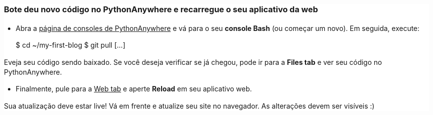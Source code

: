 
### Bote deu novo código no PythonAnywhere e recarregue o seu aplicativo da web

*   Abra a [página de consoles de PythonAnywhere][5] e vá para o seu **console Bash** (ou começar um novo). Em seguida, execute:
    
    $ cd ~/my-first-blog $ git pull [...]

 [5]: https://www.pythonanywhere.com/consoles/

Eveja seu código sendo baixado. Se você deseja verificar se já chegou, pode ir para a **Files tab** e ver seu código no PythonAnywhere.

*   Finalmente, pule para a [Web tab][6] e aperte **Reload** em seu aplicativo web.

 [6]: https://www.pythonanywhere.com/web_app_setup/

Sua atualização deve estar live! Vá em frente e atualize seu site no navegador. As alterações devem ser visíveis :)


 [1]: images/step1.png
 [2]: images/step3.png
 [3]: images/step4.png
 [4]: images/step6.png